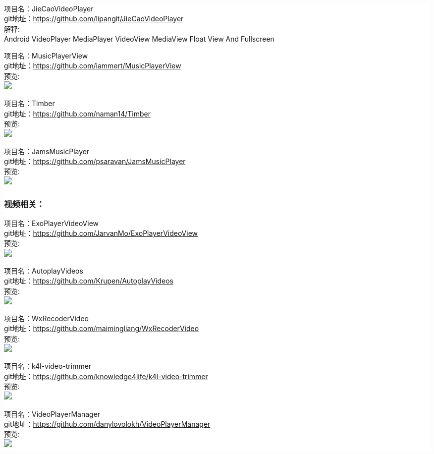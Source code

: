 项目名：JieCaoVideoPlayer<br>
git地址：https://github.com/lipangit/JieCaoVideoPlayer<br>
解释:<br>
Android VideoPlayer MediaPlayer VideoView MediaView Float View And Fullscreen<br>

项目名：MusicPlayerView<br>
git地址：https://github.com/iammert/MusicPlayerView<br>
预览:<br>
<img src="https://raw.githubusercontent.com/iammert/MusicPlayerView/master/art/art2.gif" width="30%" />


项目名：Timber<br>
git地址：https://github.com/naman14/Timber<br>
预览:<br>
<img src="https://raw.githubusercontent.com/naman14/Timber/master/graphics/screen3.png" width="30%" />

项目名：JamsMusicPlayer<br>
git地址：https://github.com/psaravan/JamsMusicPlayer<br>
预览:<br>
<img src="https://camo.githubusercontent.com/5a10d39909b2e64053adb49250802d31efe1d3a6/687474703a2f2f692e696d6775722e636f6d2f3268644d467a502e6a7067" width="60%" />






### 视频相关：<br>





项目名：ExoPlayerVideoView<br>
git地址：https://github.com/JarvanMo/ExoPlayerVideoView<br>
预览:<br>
<img src="https://github.com/JarvanMo/ExoPlayerVideoView/raw/master/images/demo.gif" width="30%"/><br>

项目名：AutoplayVideos<br>
git地址：https://github.com/Krupen/AutoplayVideos<br>
预览:<br>
<img src="https://raw.githubusercontent.com/Krupen/AutoplayVideos/master/AutoPlayVideos%20Demo.gif" width="30%"/><br>

项目名：WxRecoderVideo<br>
git地址：https://github.com/maimingliang/WxRecoderVideo<br>
预览:<br>
<img src="https://github.com/maimingliang/WxRecoderVideo/raw/master/recoder.gif" width="30%"/><br>

项目名：k4l-video-trimmer<br>
git地址：https://github.com/knowledge4life/k4l-video-trimmer<br>
预览:<br>
<img src="https://raw.githubusercontent.com/knowledge4life/k4l-video-trimmer/master/screenshot/screenshot.png" width="30%"/><br>

项目名：VideoPlayerManager<br>
git地址：https://github.com/danylovolokh/VideoPlayerManager<br>
预览:<br>
<img src="https://cloud.githubusercontent.com/assets/2686355/12434458/6f677ae4-bf0f-11e5-8fa9-b3d3b8a30165.gif" width="30%"/><br>
